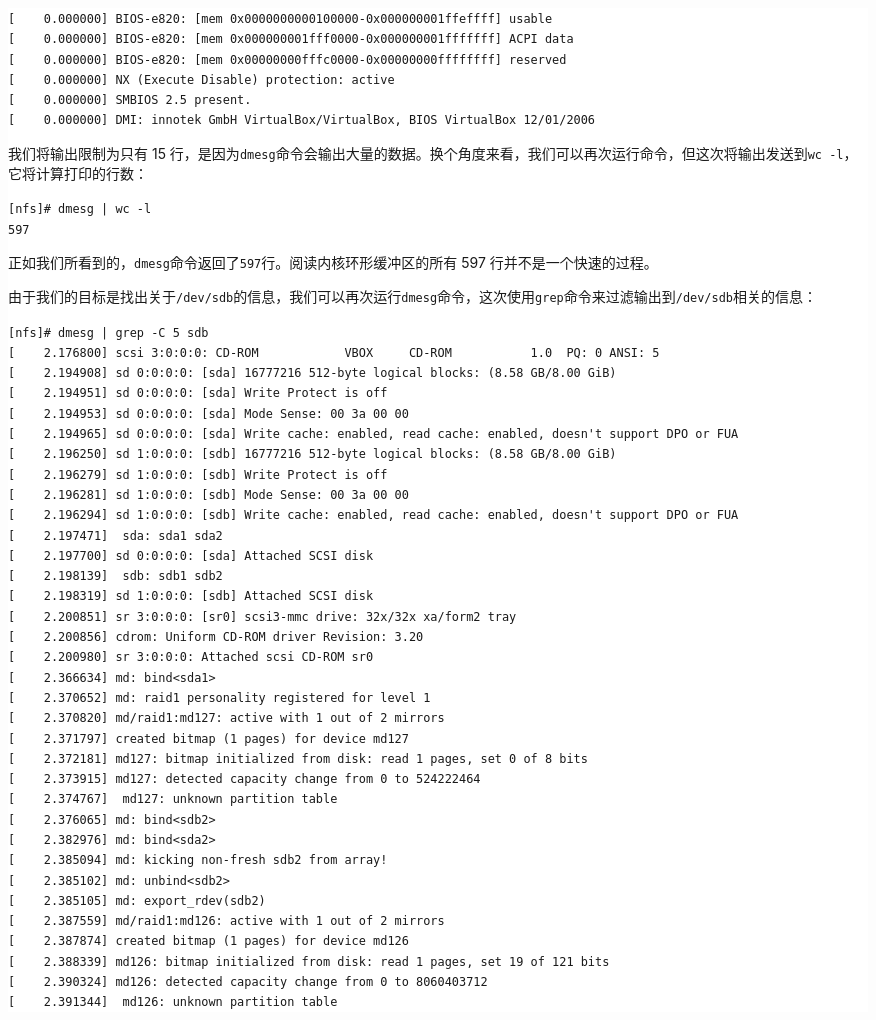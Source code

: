```
[    0.000000] BIOS-e820: [mem 0x0000000000100000-0x000000001ffeffff] usable
[    0.000000] BIOS-e820: [mem 0x000000001fff0000-0x000000001fffffff] ACPI data
[    0.000000] BIOS-e820: [mem 0x00000000fffc0000-0x00000000ffffffff] reserved
[    0.000000] NX (Execute Disable) protection: active
[    0.000000] SMBIOS 2.5 present.
[    0.000000] DMI: innotek GmbH VirtualBox/VirtualBox, BIOS VirtualBox 12/01/2006

```

我们将输出限制为只有 15 行，是因为`dmesg`命令会输出大量的数据。换个角度来看，我们可以再次运行命令，但这次将输出发送到`wc -l`，它将计算打印的行数：

```
[nfs]# dmesg | wc -l
597

```

正如我们所看到的，`dmesg`命令返回了`597`行。阅读内核环形缓冲区的所有 597 行并不是一个快速的过程。

由于我们的目标是找出关于`/dev/sdb`的信息，我们可以再次运行`dmesg`命令，这次使用`grep`命令来过滤输出到`/dev/sdb`相关的信息：

```
[nfs]# dmesg | grep -C 5 sdb
[    2.176800] scsi 3:0:0:0: CD-ROM            VBOX     CD-ROM           1.0  PQ: 0 ANSI: 5
[    2.194908] sd 0:0:0:0: [sda] 16777216 512-byte logical blocks: (8.58 GB/8.00 GiB)
[    2.194951] sd 0:0:0:0: [sda] Write Protect is off
[    2.194953] sd 0:0:0:0: [sda] Mode Sense: 00 3a 00 00
[    2.194965] sd 0:0:0:0: [sda] Write cache: enabled, read cache: enabled, doesn't support DPO or FUA
[    2.196250] sd 1:0:0:0: [sdb] 16777216 512-byte logical blocks: (8.58 GB/8.00 GiB)
[    2.196279] sd 1:0:0:0: [sdb] Write Protect is off
[    2.196281] sd 1:0:0:0: [sdb] Mode Sense: 00 3a 00 00
[    2.196294] sd 1:0:0:0: [sdb] Write cache: enabled, read cache: enabled, doesn't support DPO or FUA
[    2.197471]  sda: sda1 sda2
[    2.197700] sd 0:0:0:0: [sda] Attached SCSI disk
[    2.198139]  sdb: sdb1 sdb2
[    2.198319] sd 1:0:0:0: [sdb] Attached SCSI disk
[    2.200851] sr 3:0:0:0: [sr0] scsi3-mmc drive: 32x/32x xa/form2 tray
[    2.200856] cdrom: Uniform CD-ROM driver Revision: 3.20
[    2.200980] sr 3:0:0:0: Attached scsi CD-ROM sr0
[    2.366634] md: bind<sda1>
[    2.370652] md: raid1 personality registered for level 1
[    2.370820] md/raid1:md127: active with 1 out of 2 mirrors
[    2.371797] created bitmap (1 pages) for device md127
[    2.372181] md127: bitmap initialized from disk: read 1 pages, set 0 of 8 bits
[    2.373915] md127: detected capacity change from 0 to 524222464
[    2.374767]  md127: unknown partition table
[    2.376065] md: bind<sdb2>
[    2.382976] md: bind<sda2>
[    2.385094] md: kicking non-fresh sdb2 from array!
[    2.385102] md: unbind<sdb2>
[    2.385105] md: export_rdev(sdb2)
[    2.387559] md/raid1:md126: active with 1 out of 2 mirrors
[    2.387874] created bitmap (1 pages) for device md126
[    2.388339] md126: bitmap initialized from disk: read 1 pages, set 19 of 121 bits
[    2.390324] md126: detected capacity change from 0 to 8060403712
[    2.391344]  md126: unknown partition table

```
